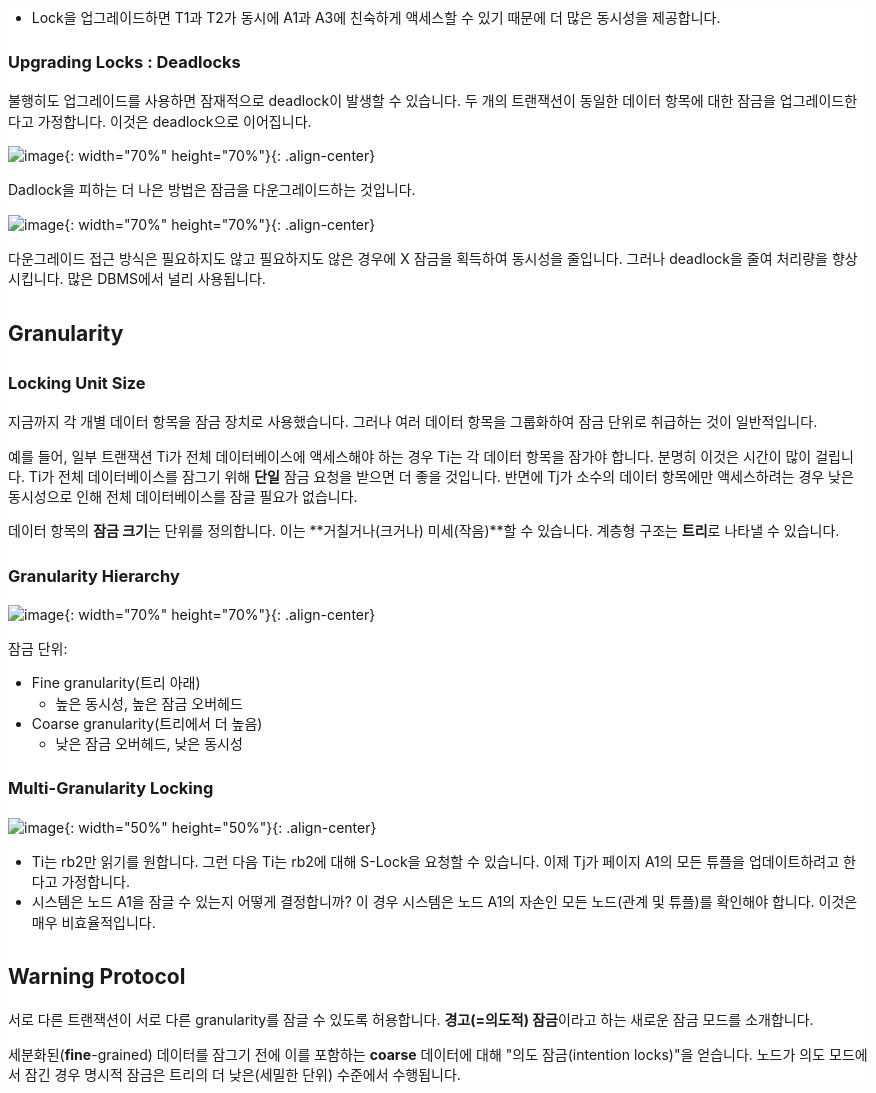 - Lock을 업그레이드하면 T1과 T2가 동시에 A1과 A3에 친숙하게 액세스할 수 있기 때문에 더 많은 동시성을 제공합니다.


### Upgrading Locks : Deadlocks

불행히도 업그레이드를 사용하면 잠재적으로 deadlock이 발생할 수 있습니다. 두 개의 트랜잭션이 동일한 데이터 항목에 대한 잠금을 업그레이드한다고 가정합니다. 이것은 deadlock으로 이어집니다.

![image](https://user-images.githubusercontent.com/55765292/143817905-4532b736-ab12-43a3-98b4-98bdcddc8021.png){: width="70%" height="70%"}{: .align-center}

Dadlock을 피하는 더 나은 방법은 잠금을 다운그레이드하는 것입니다.

![image](https://user-images.githubusercontent.com/55765292/143817920-73876e32-3d12-45c0-9725-0d2235e45b94.png){: width="70%" height="70%"}{: .align-center}

다운그레이드 접근 방식은 필요하지도 않고 필요하지도 않은 경우에 X 잠금을 획득하여 동시성을 줄입니다. 그러나 deadlock을 줄여 처리량을 향상시킵니다. 많은 DBMS에서 널리 사용됩니다.


## Granularity

### Locking Unit Size

지금까지 각 개별 데이터 항목을 잠금 장치로 사용했습니다. 그러나 여러 데이터 항목을 그룹화하여 잠금 단위로 취급하는 것이 일반적입니다.

예를 들어, 일부 트랜잭션 Ti가 전체 데이터베이스에 액세스해야 하는 경우 Ti는 각 데이터 항목을 잠가야 합니다. 분명히 이것은 시간이 많이 걸립니다. Ti가 전체 데이터베이스를 잠그기 위해 **단일** 잠금 요청을 받으면 더 좋을 것입니다. 반면에 Tj가 소수의 데이터 항목에만 액세스하려는 경우 낮은 동시성으로 인해 전체 데이터베이스를 잠글 필요가 없습니다.

데이터 항목의 **잠금 크기**는 단위를 정의합니다. 이는 **거칠거나(크거나) 미세(작음)**할 수 있습니다. 계층형 구조는 **트리**로 나타낼 수 있습니다.


### Granularity Hierarchy

![image](https://user-images.githubusercontent.com/55765292/143818422-6a6d8253-851a-4c48-9057-3710495e7fa1.png){: width="70%" height="70%"}{: .align-center}

잠금 단위:
- Fine granularity(트리 아래)
    - 높은 동시성, 높은 잠금 오버헤드
- Coarse granularity(트리에서 더 높음)
    - 낮은 잠금 오버헤드, 낮은 동시성


### Multi-Granularity Locking

![image](https://user-images.githubusercontent.com/55765292/143818775-27acadd4-3d8b-4dd1-bd1e-98b98782f436.png){: width="50%" height="50%"}{: .align-center}

- Ti는 rb2만 읽기를 원합니다. 그런 다음 Ti는 rb2에 대해 S-Lock을 요청할 수 있습니다. 이제 Tj가 페이지 A1의 모든 튜플을 업데이트하려고 한다고 가정합니다.
- 시스템은 노드 A1을 잠글 수 있는지 어떻게 결정합니까? 이 경우 시스템은 노드 A1의 자손인 모든 노드(관계 및 튜플)를 확인해야 합니다. 이것은 매우 비효율적입니다.


## Warning Protocol

서로 다른 트랜잭션이 서로 다른 granularity를 잠글 수 있도록 허용합니다. **경고(=의도적) 잠금**이라고 하는 새로운 잠금 모드를 소개합니다.

세분화된(**fine**-grained) 데이터를 잠그기 전에 이를 포함하는 **coarse** 데이터에 대해 "의도 잠금(intention locks)"을 얻습니다. 노드가 의도 모드에서 잠긴 경우 명시적 잠금은 트리의 더 낮은(세밀한 단위) 수준에서 수행됩니다.
